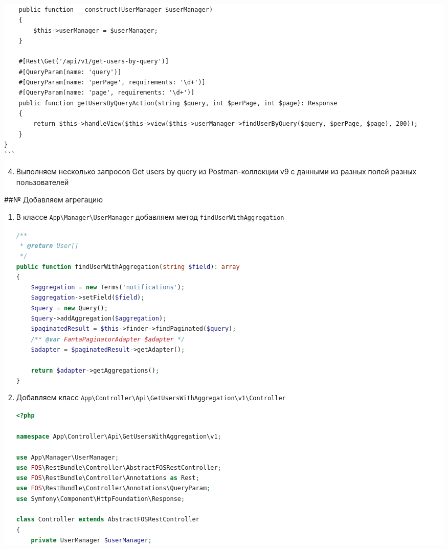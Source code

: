        public function __construct(UserManager $userManager)
        {
            $this->userManager = $userManager;
        }
    
        #[Rest\Get('/api/v1/get-users-by-query')]
        #[QueryParam(name: 'query')]
        #[QueryParam(name: 'perPage', requirements: '\d+')]
        #[QueryParam(name: 'page', requirements: '\d+')]
        public function getUsersByQueryAction(string $query, int $perPage, int $page): Response
        {
            return $this->handleView($this->view($this->userManager->findUserByQuery($query, $perPage, $page), 200));
        }
    }
    ```
4. Выполняем несколько запросов Get users by query из Postman-коллекции v9 с данными из разных полей разных
   пользователей 

##№ Добавляем агрегацию

1. В классе `App\Manager\UserManager` добавляем метод `findUserWithAggregation`
    ```php
    /**
     * @return User[]
     */
    public function findUserWithAggregation(string $field): array
    {
        $aggregation = new Terms('notifications');
        $aggregation->setField($field);
        $query = new Query();
        $query->addAggregation($aggregation);
        $paginatedResult = $this->finder->findPaginated($query);
        /** @var FantaPaginatorAdapter $adapter */
        $adapter = $paginatedResult->getAdapter();

        return $adapter->getAggregations();
    }
    ```
2. Добавляем класс `App\Controller\Api\GetUsersWithAggregation\v1\Controller`
    ```php
    <?php
    
    namespace App\Controller\Api\GetUsersWithAggregation\v1;
    
    use App\Manager\UserManager;
    use FOS\RestBundle\Controller\AbstractFOSRestController;
    use FOS\RestBundle\Controller\Annotations as Rest;
    use FOS\RestBundle\Controller\Annotations\QueryParam;
    use Symfony\Component\HttpFoundation\Response;
    
    class Controller extends AbstractFOSRestController
    {
        private UserManager $userManager;
    